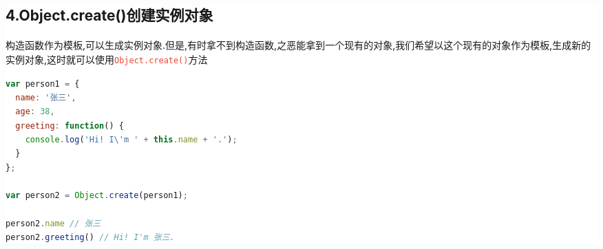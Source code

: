 ## 4.Object.create()创建实例对象

构造函数作为模板,可以生成实例对象.但是,有时拿不到构造函数,之恶能拿到一个现有的对象,我们希望以这个现有的对象作为模板,生成新的实例对象,这时就可以使用<code style="color:#ea4335">Object.create()</code>方法

```js
var person1 = {
  name: '张三',
  age: 38,
  greeting: function() {
    console.log('Hi! I\'m ' + this.name + '.');
  }
};

var person2 = Object.create(person1);

person2.name // 张三
person2.greeting() // Hi! I'm 张三.
```
